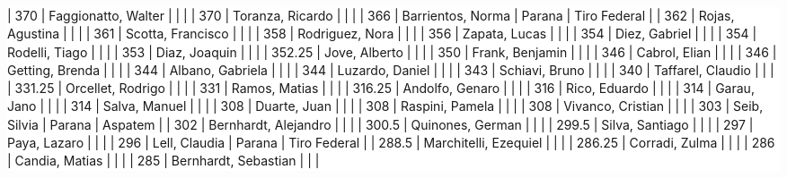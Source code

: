 |       370        |    Faggionatto, Walter     |                       |              |
|       370        |      Toranza, Ricardo      |                       |              |
|       366        |     Barrientos, Norma      |        Parana         | Tiro Federal |
|       362        |      Rojas, Agustina       |                       |              |
|       361        |     Scotta, Francisco      |                       |              |
|       358        |      Rodriguez, Nora       |                       |              |
|       356        |       Zapata, Lucas        |                       |              |
|       354        |       Diez, Gabriel        |                       |              |
|       354        |       Rodelli, Tiago       |                       |              |
|       353        |       Diaz, Joaquin        |                       |              |
|      352.25      |       Jove, Alberto        |                       |              |
|       350        |      Frank, Benjamin       |                       |              |
|       346        |       Cabrol, Elian        |                       |              |
|       346        |      Getting, Brenda       |                       |              |
|       344        |      Albano, Gabriela      |                       |              |
|       344        |      Luzardo, Daniel       |                       |              |
|       343        |       Schiavi, Bruno       |                       |              |
|       340        |     Taffarel, Claudio      |                       |              |
|      331.25      |     Orcellet, Rodrigo      |                       |              |
|       331        |       Ramos, Matias        |                       |              |
|      316.25      |      Andolfo, Genaro       |                       |              |
|       316        |       Rico, Eduardo        |                       |              |
|       314        |        Garau, Jano         |                       |              |
|       314        |       Salva, Manuel        |                       |              |
|       308        |        Duarte, Juan        |                       |              |
|       308        |      Raspini, Pamela       |                       |              |
|       308        |     Vivanco, Cristian      |                       |              |
|       303        |        Seib, Silvia        |        Parana         |   Aspatem    |
|       302        |    Bernhardt, Alejandro    |                       |              |
|      300.5       |      Quinones, German      |                       |              |
|      299.5       |      Silva, Santiago       |                       |              |
|       297        |        Paya, Lazaro        |                       |              |
|       296        |       Lell, Claudia        |        Parana         | Tiro Federal |
|      288.5       |   Marchitelli, Ezequiel    |                       |              |
|      286.25      |       Corradi, Zulma       |                       |              |
|       286        |       Candia, Matias       |                       |              |
|       285        |    Bernhardt, Sebastian    |                       |              |